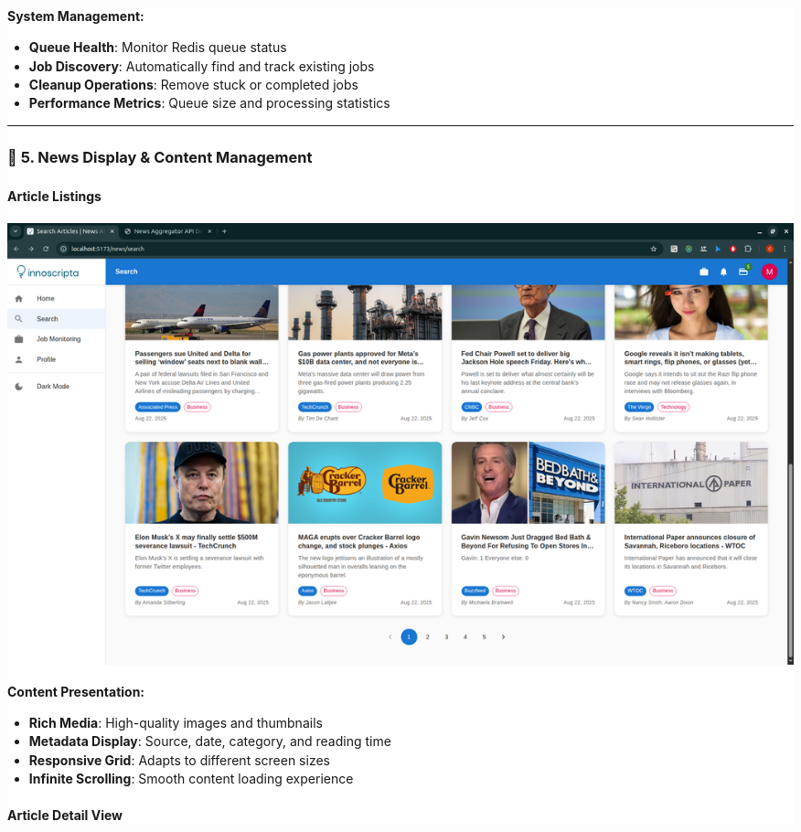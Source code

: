 **System Management:**
- **Queue Health**: Monitor Redis queue status
- **Job Discovery**: Automatically find and track existing jobs
- **Cleanup Operations**: Remove stuck or completed jobs
- **Performance Metrics**: Queue size and processing statistics

---

### 📰 **5. News Display & Content Management**

#### **Article Listings**
![Article cards with images, titles, and metadata](screenshots/search_pagination.png)

**Content Presentation:**
- **Rich Media**: High-quality images and thumbnails
- **Metadata Display**: Source, date, category, and reading time
- **Responsive Grid**: Adapts to different screen sizes
- **Infinite Scrolling**: Smooth content loading experience

#### **Article Detail View**
